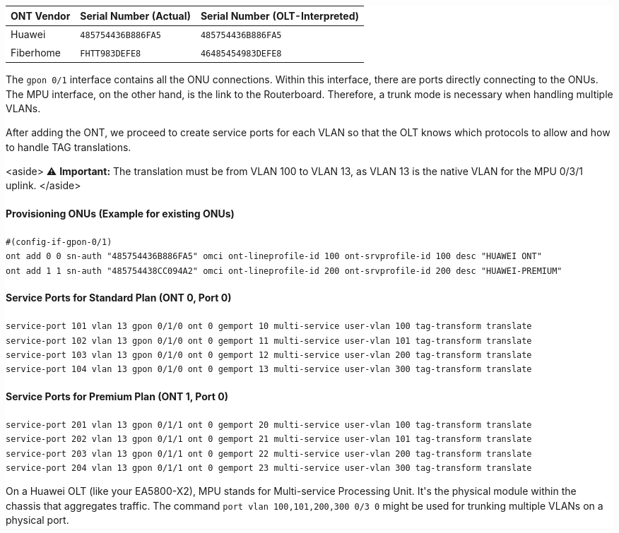 | ONT Vendor | Serial Number (Actual) | Serial Number (OLT-Interpreted) |
| :--------- | :--------------------- | :------------------------------ |
| Huawei     | `485754436B886FA5`     | `485754436B886FA5`              |
| Fiberhome  | `FHTT983DEFE8`         | `46485454983DEFE8`              |

The `gpon 0/1` interface contains all the ONU connections. Within this interface, there are ports directly connecting to the ONUs. The MPU interface, on the other hand, is the link to the Routerboard. Therefore, a trunk mode is necessary when handling multiple VLANs.

After adding the ONT, we proceed to create service ports for each VLAN so that the OLT knows which protocols to allow and how to handle TAG translations.

\<aside\>
⚠️ **Important:** The translation must be from VLAN 100 to VLAN 13, as VLAN 13 is the native VLAN for the MPU 0/3/1 uplink.
\</aside\>

#### Provisioning ONUs (Example for existing ONUs)

```
#(config-if-gpon-0/1)
ont add 0 0 sn-auth "485754436B886FA5" omci ont-lineprofile-id 100 ont-srvprofile-id 100 desc "HUAWEI ONT"
ont add 1 1 sn-auth "485754438CC094A2" omci ont-lineprofile-id 200 ont-srvprofile-id 200 desc "HUAWEI-PREMIUM"
```

#### Service Ports for Standard Plan (ONT 0, Port 0)

```
service-port 101 vlan 13 gpon 0/1/0 ont 0 gemport 10 multi-service user-vlan 100 tag-transform translate
service-port 102 vlan 13 gpon 0/1/0 ont 0 gemport 11 multi-service user-vlan 101 tag-transform translate
service-port 103 vlan 13 gpon 0/1/0 ont 0 gemport 12 multi-service user-vlan 200 tag-transform translate
service-port 104 vlan 13 gpon 0/1/0 ont 0 gemport 13 multi-service user-vlan 300 tag-transform translate
```

#### Service Ports for Premium Plan (ONT 1, Port 0)

```
service-port 201 vlan 13 gpon 0/1/1 ont 0 gemport 20 multi-service user-vlan 100 tag-transform translate
service-port 202 vlan 13 gpon 0/1/1 ont 0 gemport 21 multi-service user-vlan 101 tag-transform translate
service-port 203 vlan 13 gpon 0/1/1 ont 0 gemport 22 multi-service user-vlan 200 tag-transform translate
service-port 204 vlan 13 gpon 0/1/1 ont 0 gemport 23 multi-service user-vlan 300 tag-transform translate
```

On a Huawei OLT (like your EA5800-X2), MPU stands for Multi-service Processing Unit. It's the physical module within the chassis that aggregates traffic. The command `port vlan 100,101,200,300 0/3 0` might be used for trunking multiple VLANs on a physical port.
